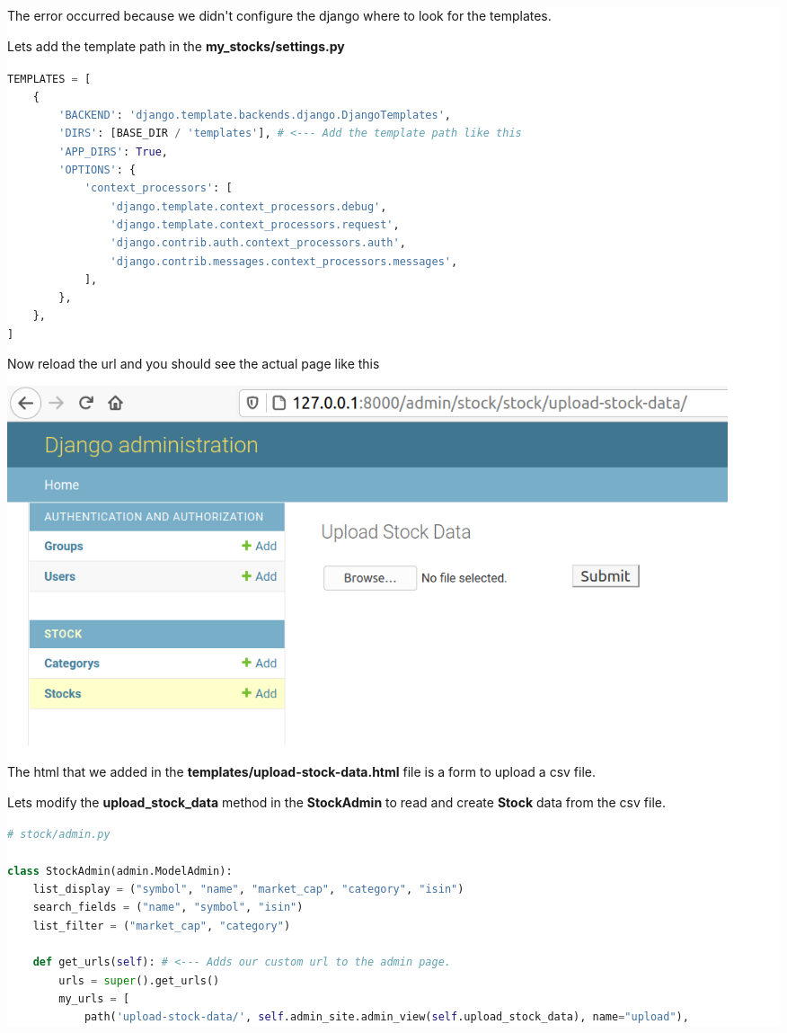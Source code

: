 The error occurred because we didn't configure the django where to look for the templates.

Lets add the template path in the **my_stocks/settings.py**

``` python
TEMPLATES = [
    {
        'BACKEND': 'django.template.backends.django.DjangoTemplates',
        'DIRS': [BASE_DIR / 'templates'], # <--- Add the template path like this
        'APP_DIRS': True,
        'OPTIONS': {
            'context_processors': [
                'django.template.context_processors.debug',
                'django.template.context_processors.request',
                'django.contrib.auth.context_processors.auth',
                'django.contrib.messages.context_processors.messages',
            ],
        },
    },
]
```

Now reload the url and you should see the actual page like this

<img src="./assets/images/upload-stock-data.png" height="400px" />

The html that we added in the **templates/upload-stock-data.html** file is a form to upload a csv file.

Lets modify the **upload_stock_data** method in the **StockAdmin** to read and create **Stock** data from the csv file.

``` python
# stock/admin.py

class StockAdmin(admin.ModelAdmin):
    list_display = ("symbol", "name", "market_cap", "category", "isin")
    search_fields = ("name", "symbol", "isin")
    list_filter = ("market_cap", "category")

    def get_urls(self): # <--- Adds our custom url to the admin page.
        urls = super().get_urls()
        my_urls = [
            path('upload-stock-data/', self.admin_site.admin_view(self.upload_stock_data), name="upload"),
```